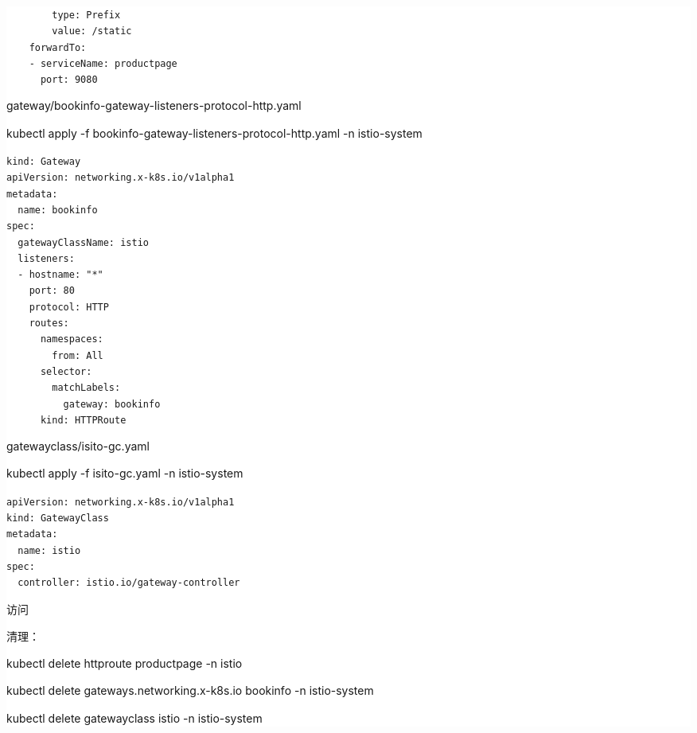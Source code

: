 ```
        type: Prefix
        value: /static
    forwardTo:
    - serviceName: productpage
      port: 9080
```

gateway/bookinfo-gateway-listeners-protocol-http.yaml

kubectl apply -f bookinfo-gateway-listeners-protocol-http.yaml -n istio-system

```
kind: Gateway
apiVersion: networking.x-k8s.io/v1alpha1
metadata:
  name: bookinfo
spec:
  gatewayClassName: istio
  listeners:  
  - hostname: "*"
    port: 80
    protocol: HTTP
    routes:
      namespaces:
        from: All
      selector:
        matchLabels:
          gateway: bookinfo
      kind: HTTPRoute
```

gatewayclass/isito-gc.yaml

kubectl apply -f isito-gc.yaml -n istio-system

```
apiVersion: networking.x-k8s.io/v1alpha1
kind: GatewayClass
metadata:
  name: istio
spec:
  controller: istio.io/gateway-controller
```

访问

清理：

kubectl delete httproute productpage -n istio

kubectl delete gateways.networking.x-k8s.io bookinfo -n istio-system

kubectl delete gatewayclass istio -n istio-system
